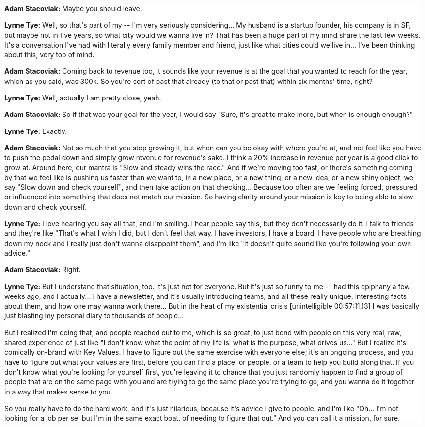 **Adam Stacoviak:** Maybe you should leave.

**Lynne Tye:** Well, so that's part of my -- I'm very seriously considering... My husband is a startup founder, his company is in SF, but maybe not in five years, so what city would we wanna live in? That has been a huge part of my mind share the last few weeks. It's a conversation I've had with literally every family member and friend, just like what cities could we live in... I've been thinking about this, very top of mind.

**Adam Stacoviak:** Coming back to revenue too, it sounds like your revenue is at the goal that you wanted to reach for the year, which as you said, was 300k. So you're sort of past that already (to that or past that) within six months' time, right?

**Lynne Tye:** Well, actually I am pretty close, yeah.

**Adam Stacoviak:** So if that was your goal for the year, I would say "Sure, it's great to make more, but when is enough enough?"

**Lynne Tye:** Exactly.

**Adam Stacoviak:** Not so much that you stop growing it, but when can you be okay with where you're at, and not feel like you have to push the pedal down and simply grow revenue for revenue's sake. I think a 20% increase in revenue per year is a good click to grow at. Around here, our mantra is "Slow and steady wins the race." And if we're moving too fast, or there's something coming by that we feel like is pushing us faster than we want to, in a new place, or a new thing, or a new idea, or a new shiny object, we say "Slow down and check yourself", and then take action on that checking... Because too often are we feeling forced, pressured or influenced into something that does not match our mission. So having clarity around your mission is key to being able to slow down and check yourself.

**Lynne Tye:** I love hearing you say all that, and I'm smiling. I hear people say this, but they don't necessarily do it. I talk to friends and they're like "That's what I wish I did, but I don't feel that way. I have investors, I have a board, I have people who are breathing down my neck and I really just don't wanna disappoint them", and I'm like "It doesn't quite sound like you're following your own advice."

**Adam Stacoviak:** Right.

**Lynne Tye:** But I understand that situation, too. It's just not for everyone. But it's just so funny to me - I had this epiphany a few weeks ago, and I actually... I have a newsletter, and it's usually introducing teams, and all these really unique, interesting facts about them, and how one may wanna work there... But in the heat of my existential crisis \[unintelligible 00:57:11.13\] I was basically just blasting my personal diary to thousands of people...

But I realized I'm doing that, and people reached out to me, which is so great, to just bond with people on this very real, raw, shared experience of just like "I don't know what the point of my life is, what is the purpose, what drives us..." But I realize it's comically on-brand with Key Values. I have to figure out the same exercise with everyone else; it's an ongoing process, and you have to figure out what your values are first, before you can find a place, or people, or a team to help you build along that. If you don't know what you're looking for yourself first, you're leaving it to chance that you just randomly happen to find a group of people that are on the same page with you and are trying to go the same place you're trying to go, and you wanna do it together in a way that makes sense to you.

So you really have to do the hard work, and it's just hilarious, because it's advice I give to people, and I'm like "Oh... I'm not looking for a job per se, but I'm in the same exact boat, of needing to figure that out." And you can call it a mission, for sure.
